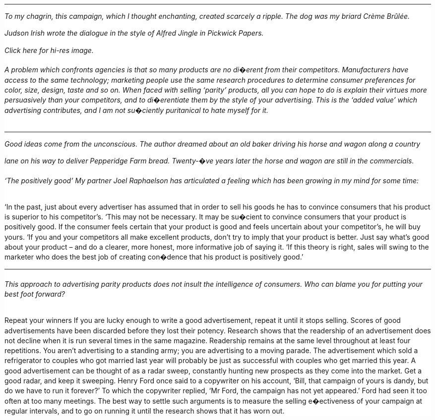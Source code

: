 -----

_To my chagrin, this campaign, which I thought enchanting, created scarcely a ripple. The dog was my briard Crème Brûlée._

_Judson Irish wrote the dialogue in the style of Alfred Jingle in Pickwick Papers._

_Click here for hi-res image._

###### A problem which confronts agencies is that so many products are no di�erent from their competitors. Manufacturers have access to the same technology; marketing people use the same research procedures to determine consumer preferences for color, size, design, taste and so on. When faced with selling ‘parity’ products, all you can hope to do is explain their virtues more persuasively than your competitors, and to di�erentiate them by the style of your advertising. This is the ‘added value’ which advertising contributes, and I am not su�ciently puritanical to hate myself for it.

-----

_Good ideas come from the unconscious. The author dreamed about an old baker driving his horse and wagon along a country_

_lane on his way to deliver Pepperidge Farm bread. Twenty-�ve years later the horse and wagon are still in the commercials._

###### ‘The positively good’ My partner Joel Raphaelson has articulated a feeling which has been growing in my mind for some time:

 ‘In the past, just about every advertiser has assumed that in order to sell his goods he has to convince consumers that his product is superior to his competitor’s.
 ‘This may not be necessary. It may be su�cient to convince consumers that your product is positively good. If the consumer feels certain that your product is good and feels uncertain about your competitor’s, he will buy yours.
 ‘If you and your competitors all make excellent products, don’t try to imply that your product is better. Just say what’s good about your product – and do a clearer, more honest, more informative job of saying it.
 ‘If this theory is right, sales will swing to the marketer who does the best job of creating con�dence that his product is positively good.’

-----

###### This approach to advertising parity products does not insult the intelligence of consumers. Who can blame you for putting your best foot forward?

 Repeat your winners If you are lucky enough to write a good advertisement, repeat it until it stops selling. Scores of good advertisements have been discarded before they lost their potency.
 Research shows that the readership of an advertisement does not decline when it is run several times in the same magazine. Readership remains at the same level throughout at least four repetitions.
 You aren’t advertising to a standing army; you are advertising to a moving parade. The advertisement which sold a refrigerator to couples who got married last year will probably be just as successful with couples who get married this year. A good advertisement can be thought of as a radar sweep, constantly hunting new prospects as they come into the market. Get a good radar, and keep it sweeping.
 Henry Ford once said to a copywriter on his account, ‘Bill, that campaign of yours is dandy, but do we have to run it forever?’ To which the copywriter replied, ‘Mr Ford, the campaign has not yet appeared.’ Ford had seen it too often at too many meetings. The best way to settle such arguments is to measure the selling e�ectiveness of your campaign at regular intervals, and to go on running it until the research shows that it has worn out.
